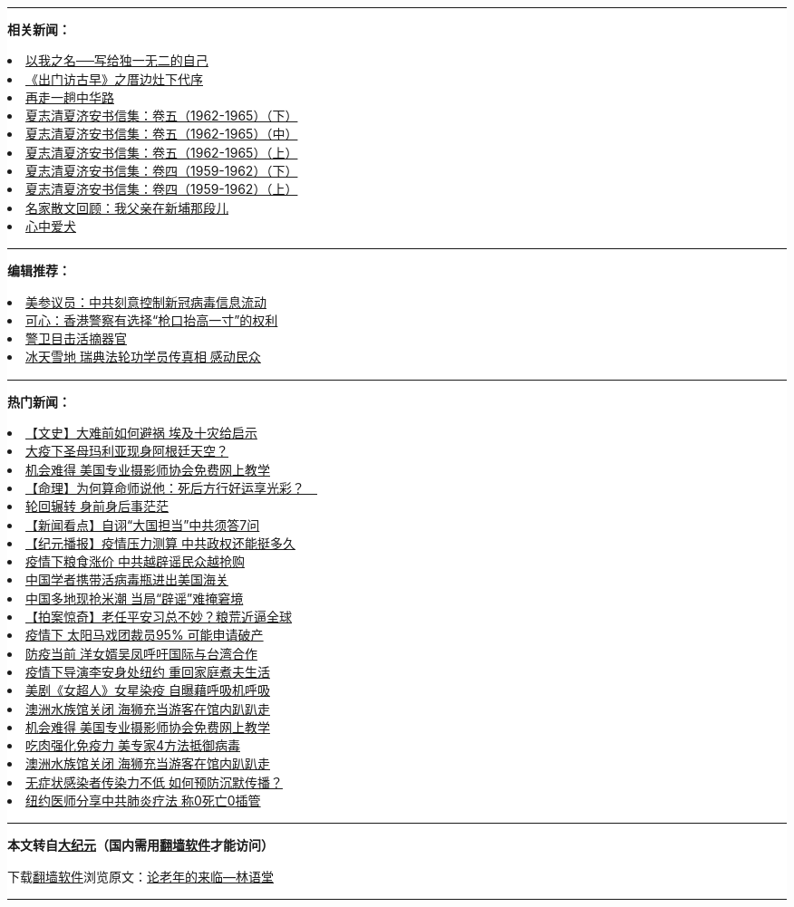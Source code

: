 <hr>


<strong>相关新闻：</strong>
<li><a href="/gb/20/4/1/n11993596.md#1">以我之名──写给独一无二的自己</a></li>
<li><a href="/gb/20/1/3/n11764853.md#1">《出门访古早》之厝边灶下代序</a></li>
<li><a href="/gb/20/1/3/n11764851.md#1">再走一趟中华路</a></li>
<li><a href="/gb/19/5/14/n11256823.md#1">夏志清夏济安书信集：卷五（1962-1965）（下）</a></li>
<li><a href="/gb/19/5/14/n11256655.md#1">夏志清夏济安书信集：卷五（1962-1965）（中）</a></li>
<li><a href="/gb/19/5/14/n11256511.md#1">夏志清夏济安书信集：卷五（1962-1965）（上）</a></li>
<li><a href="/gb/19/5/14/n11256653.md#1">夏志清夏济安书信集：卷四（1959-1962）（下）</a></li>
<li><a href="/gb/19/5/14/n11256515.md#1">夏志清夏济安书信集：卷四（1959-1962）（上）</a></li>
<li><a href="/gb/18/9/24/n10736337.md#1">名家散文回顾：我父亲在新埔那段儿</a></li>
<li><a href="/gb/18/9/24/n10736322.md#1">心中爱犬</a></li>
<hr>


<strong>编辑推荐：</strong>
<li><a href="/gb/20/2/22/n11887949.md#1">美参议员：中共刻意控制新冠病毒信息流动</a></li>
<li><a href="/gb/19/8/19/n11462628.md#1" target="_blank">可心：香港警察有选择“枪口抬高一寸”的权利</a></li><li><a href="/gb/16/3/16/n4663449.md?dfh#1" target="_blank">警卫目击活摘器官</a></li><li><a href="/gb/19/2/5/n11026306.md#1" target="_blank">冰天雪地 瑞典法轮功学员传真相 感动民众</a></li>
<hr>

<strong>热门新闻：</strong>
<li><a href="/gb/20/3/27/n11981662.md#1">【文史】大难前如何避祸 埃及十灾给启示</a></li>
<li><a href="/gb/20/3/29/n11985219.md#1">大疫下圣母玛利亚现身阿根廷天空？</a></li>
<li><a href="/gb/20/3/31/n11990591.md#1">机会难得 美国专业摄影师协会免费网上教学</a></li>
<li><a href="/gb/20/3/23/n11965516.md#1">【命理】为何算命师说他：死后方行好运享光彩？　</a></li>
<li><a href="/gb/20/3/29/n11986117.md#1">轮回辗转 身前身后事茫茫</a></li>
<li><a href="/gb/20/4/2/n11998786.md#1">【新闻看点】自诩“大国担当”中共须答7问</a></li>
<li><a href="/gb/20/4/2/n11998644.md#1">【纪元播报】疫情压力测算 中共政权还能挺多久</a></li>
<li><a href="/gb/20/4/2/n11998726.md#1">疫情下粮食涨价 中共越辟谣民众越抢购</a></li>
<li><a href="/gb/20/3/31/n11992910.md#1">中国学者携带活病毒瓶进出美国海关</a></li>
<li><a href="/gb/20/4/1/n11995606.md#1">中国多地现抢米潮 当局“辟谣”难掩窘境</a></li>
<li><a href="/gb/20/4/1/n11993872.md#1">【拍案惊奇】老任平安习总不妙？粮荒近逼全球</a></li>
<li><a href="/gb/20/4/1/n11994892.md#1">疫情下 太阳马戏团裁员95% 可能申请破产</a></li>
<li><a href="/gb/20/4/1/n11994398.md#1">防疫当前 洋女婿吴凤呼吁国际与台湾合作</a></li>
<li><a href="/gb/20/4/1/n11996094.md#1">疫情下导演李安身处纽约 重回家庭煮夫生活</a></li>
<li><a href="/gb/20/4/1/n11995498.md#1">美剧《女超人》女星染疫 自曝藉呼吸机呼吸</a></li>
<li><a href="/gb/20/3/31/n11991233.md#1">澳洲水族馆关闭 海狮充当游客在馆内趴趴走</a></li>
<li><a href="/gb/20/3/31/n11990591.md#1">机会难得 美国专业摄影师协会免费网上教学</a></li>
<li><a href="/gb/20/3/30/n11989588.md#1">吃肉强化免疫力 美专家4方法抵御病毒</a></li>
<li><a href="/gb/20/3/31/n11991233.md#1">澳洲水族馆关闭 海狮充当游客在馆内趴趴走</a></li>
<li><a href="/gb/20/3/31/n11992849.md#1">无症状感染者传染力不低 如何预防沉默传播？</a></li>
<li><a href="/gb/20/4/1/n11995936.md#1">纽约医师分享中共肺炎疗法 称0死亡0插管</a></li>
<hr>

<strong>本文转自<a href="https://www.epochtimes.com">大纪元</a>（国内需用<a href="https://github.com/bannedbook/fanqiang/wiki">翻墙软件</a>才能访问）</strong><p>下载<a href="https://github.com/bannedbook/fanqiang/wiki">翻墙软件</a>浏览原文：<a href="https://www.epochtimes.com/gb/2/2/23/n231572.htm">论老年的来临&#8212;林语堂</a></p><hr>
